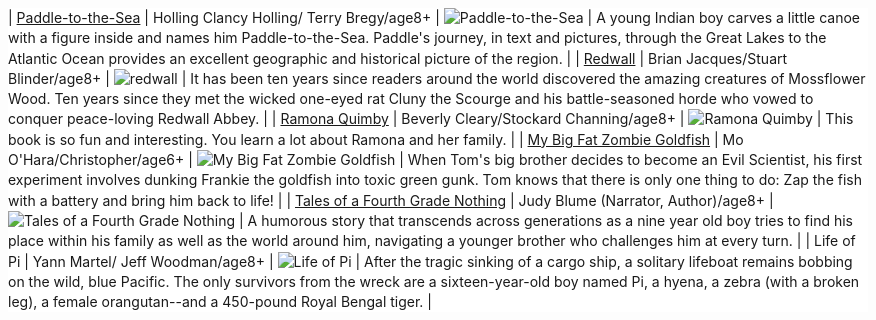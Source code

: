 | [Paddle-to-the-Sea](https://www.amazon.com/Paddle-to-the-Sea/dp/B0001KHV60/ref=sr%5F1%5F1?s=books&ie=UTF8&qid=1504837292&sr=1-1&keywords=+Paddle-to-the-Sea)                                                                                                                                                                               | Holling Clancy Holling/ Terry Bregy/age8+                 | ![Paddle-to-the-Sea](https://www.epubor.com/images/uppic/Paddle-to-the-Sea.png)                                                                                                                                                                   | A young Indian boy carves a little canoe with a figure inside and names him Paddle-to-the-Sea. Paddle's journey, in text and pictures, through the Great Lakes to the Atlantic Ocean provides an excellent geographic and historical picture of the region.                                                                       |
| [Redwall](https://www.amazon.com/Redwall/dp/B0010EG946/ref=sr%5F1%5F1?s=books&ie=UTF8&qid=1504837535&sr=1-1&keywords=Redwall+books)                                                                                                                                                                                                        | Brian Jacques/Stuart Blinder/age8+                        | ![redwall](https://www.epubor.com/images/uppic/redwall.png)                                                                                                                                                                                       | It has been ten years since readers around the world discovered the amazing creatures of Mossflower Wood. Ten years since they met the wicked one-eyed rat Cluny the Scourge and his battle-seasoned horde who vowed to conquer peace-loving Redwall Abbey.                                                                       |
| [Ramona Quimby](https://www.amazon.com/Ramona-Quimby-Age-8/dp/B0045XUUBM/ref=sr%5F1%5F1?s=books&ie=UTF8&qid=1504838294&sr=1-1&keywords=Ramona+Quimby)                                                                                                                                                                                      | Beverly Cleary/Stockard Channing/age8+                    | ![Ramona Quimby](https://www.epubor.com/images/uppic/Ramona-Quimby.png)                                                                                                                                                                           | This book is so fun and interesting. You learn a lot about Ramona and her family.                                                                                                                                                                                                                                                 |
| [My Big Fat Zombie Goldfish](https://www.amazon.com/My-Big-Fat-Zombie-Goldfish/dp/B00UC8AGPE/ref=sr%5F1%5F1?s=books&ie=UTF8&qid=1504838279&sr=1-1&keywords=My+Big+Fat+Zombie+Goldfish)                                                                                                                                                    | Mo O'Hara/Christopher/age6+                               | ![My Big Fat Zombie Goldfish](https://www.epubor.com/images/uppic/My-big-Fat-Zombie-Goldfish.png)                                                                                                                                                | When Tom's big brother decides to become an Evil Scientist, his first experiment involves dunking Frankie the goldfish into toxic green gunk. Tom knows that there is only one thing to do: Zap the fish with a battery and bring him back to life!                                                                               |
| [Tales of a Fourth Grade Nothing](https://www.amazon.com/Tales-Fourth-Grade-Nothing/dp/B000OXEPUO/ref=sr%5F1%5F1?s=books&ie=UTF8&qid=1504838182&sr=1-1&keywords=Tales+of+a+Fourth+Grade+Nothing)                                                                                                                                           | Judy Blume (Narrator, Author)/age8+                       | ![Tales of a Fourth Grade Nothing](https://www.epubor.com/images/uppic/Tales-of-a-Fourth-Grade-Nothing.png)                                                                                                                                       | A humorous story that transcends across generations as a nine year old boy tries to find his place within his family as well as the world around him, navigating a younger brother who challenges him at every turn.                                                                                                              |
| Life of Pi                                                                                                                                                                                                                                                                                                                                 | Yann Martel/ Jeff Woodman/age8+                           | ![Life of Pi](https://www.epubor.com/images/uppic/Life-of-Pi.png)                                                                                                                                                                                 | After the tragic sinking of a cargo ship, a solitary lifeboat remains bobbing on the wild, blue Pacific. The only survivors from the wreck are a sixteen-year-old boy named Pi, a hyena, a zebra (with a broken leg), a female orangutan--and a 450-pound Royal Bengal tiger.                                                     |
